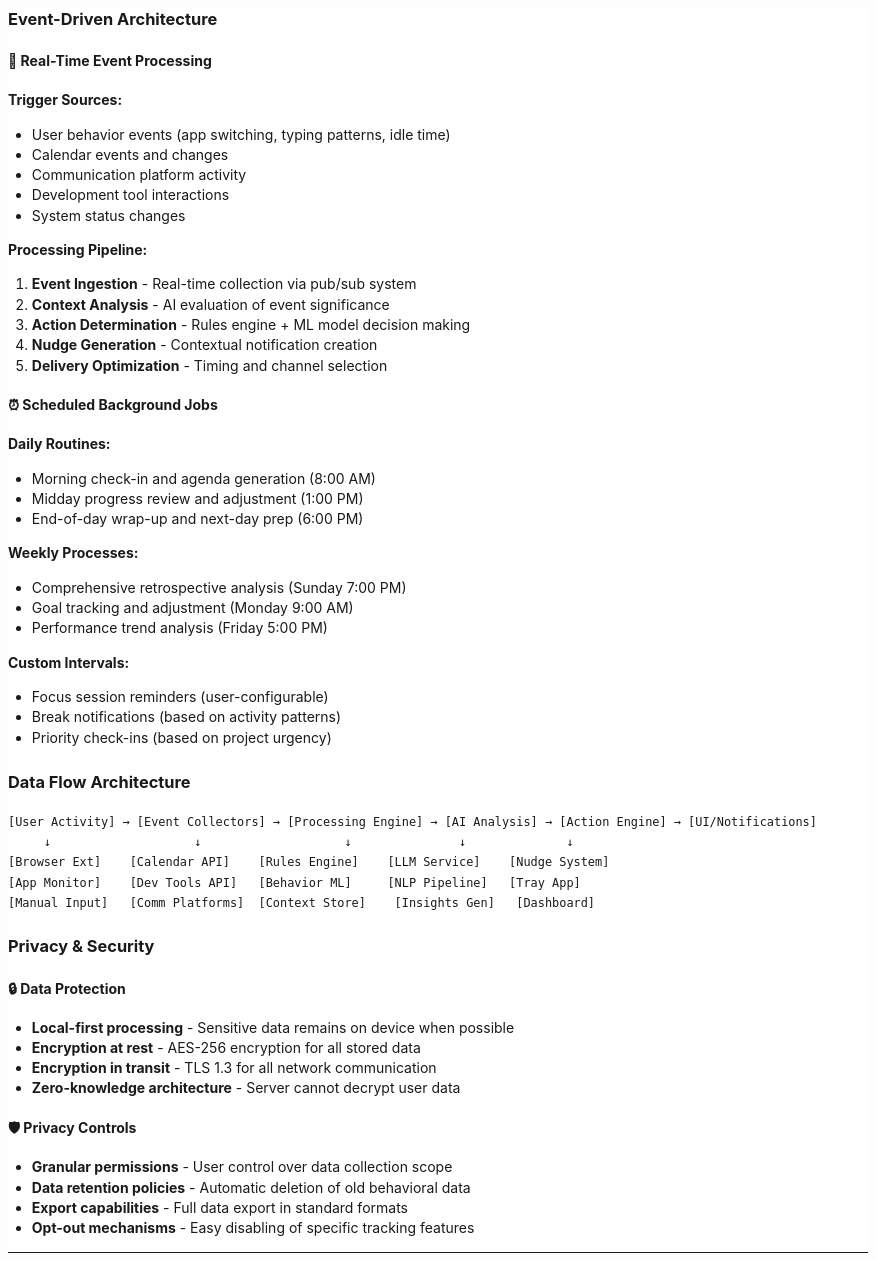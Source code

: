 ### Event-Driven Architecture

#### 🔄 Real-Time Event Processing
**Trigger Sources:**
- User behavior events (app switching, typing patterns, idle time)
- Calendar events and changes
- Communication platform activity
- Development tool interactions
- System status changes

**Processing Pipeline:**
1. **Event Ingestion** - Real-time collection via pub/sub system
2. **Context Analysis** - AI evaluation of event significance
3. **Action Determination** - Rules engine + ML model decision making
4. **Nudge Generation** - Contextual notification creation
5. **Delivery Optimization** - Timing and channel selection

#### ⏰ Scheduled Background Jobs
**Daily Routines:**
- Morning check-in and agenda generation (8:00 AM)
- Midday progress review and adjustment (1:00 PM)
- End-of-day wrap-up and next-day prep (6:00 PM)

**Weekly Processes:**
- Comprehensive retrospective analysis (Sunday 7:00 PM)
- Goal tracking and adjustment (Monday 9:00 AM)
- Performance trend analysis (Friday 5:00 PM)

**Custom Intervals:**
- Focus session reminders (user-configurable)
- Break notifications (based on activity patterns)
- Priority check-ins (based on project urgency)

### Data Flow Architecture

```
[User Activity] → [Event Collectors] → [Processing Engine] → [AI Analysis] → [Action Engine] → [UI/Notifications]
     ↓                    ↓                    ↓               ↓              ↓
[Browser Ext]    [Calendar API]    [Rules Engine]    [LLM Service]    [Nudge System]
[App Monitor]    [Dev Tools API]   [Behavior ML]     [NLP Pipeline]   [Tray App]
[Manual Input]   [Comm Platforms]  [Context Store]    [Insights Gen]   [Dashboard]
```

### Privacy & Security

#### 🔒 Data Protection
- **Local-first processing** - Sensitive data remains on device when possible
- **Encryption at rest** - AES-256 encryption for all stored data
- **Encryption in transit** - TLS 1.3 for all network communication
- **Zero-knowledge architecture** - Server cannot decrypt user data

#### 🛡 Privacy Controls
- **Granular permissions** - User control over data collection scope
- **Data retention policies** - Automatic deletion of old behavioral data
- **Export capabilities** - Full data export in standard formats
- **Opt-out mechanisms** - Easy disabling of specific tracking features

---